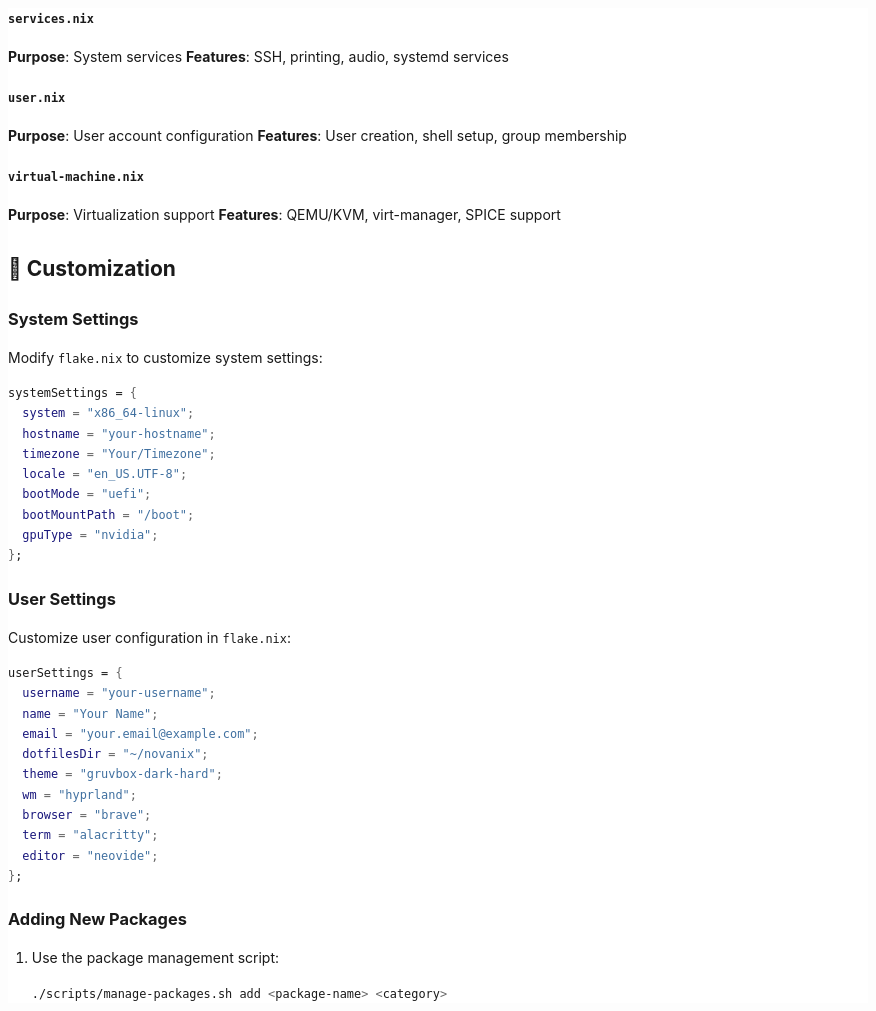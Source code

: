 #### `services.nix`
**Purpose**: System services
**Features**: SSH, printing, audio, systemd services

#### `user.nix`
**Purpose**: User account configuration
**Features**: User creation, shell setup, group membership

#### `virtual-machine.nix`
**Purpose**: Virtualization support
**Features**: QEMU/KVM, virt-manager, SPICE support

## 🔧 Customization

### System Settings
Modify `flake.nix` to customize system settings:

```nix
systemSettings = {
  system = "x86_64-linux";
  hostname = "your-hostname";
  timezone = "Your/Timezone";
  locale = "en_US.UTF-8";
  bootMode = "uefi";
  bootMountPath = "/boot";
  gpuType = "nvidia";
};
```

### User Settings
Customize user configuration in `flake.nix`:

```nix
userSettings = {
  username = "your-username";
  name = "Your Name";
  email = "your.email@example.com";
  dotfilesDir = "~/novanix";
  theme = "gruvbox-dark-hard";
  wm = "hyprland";
  browser = "brave";
  term = "alacritty";
  editor = "neovide";
};
```

### Adding New Packages
1. Use the package management script:
   ```bash
   ./scripts/manage-packages.sh add <package-name> <category>
   ```
